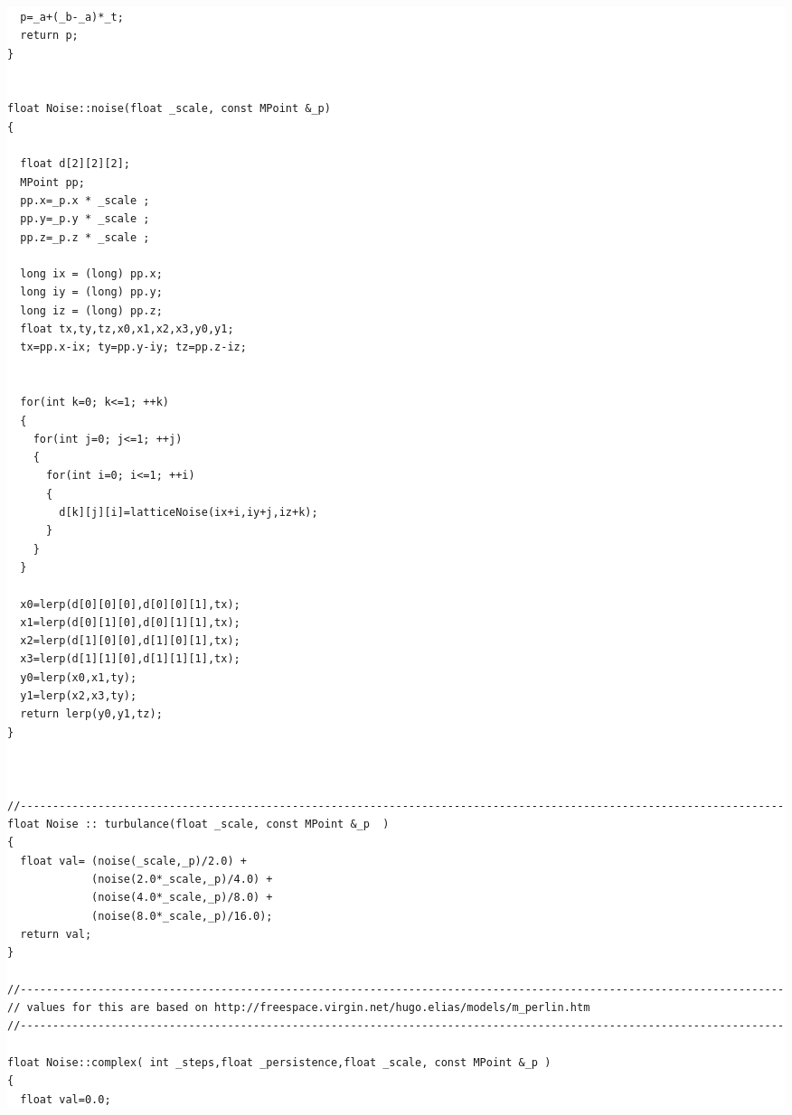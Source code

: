```
  p=_a+(_b-_a)*_t;
  return p;
}


float Noise::noise(float _scale, const MPoint &_p)
{

  float d[2][2][2];
  MPoint pp;
  pp.x=_p.x * _scale ;
  pp.y=_p.y * _scale ;
  pp.z=_p.z * _scale ;

  long ix = (long) pp.x;
  long iy = (long) pp.y;
  long iz = (long) pp.z;
  float tx,ty,tz,x0,x1,x2,x3,y0,y1;
  tx=pp.x-ix; ty=pp.y-iy; tz=pp.z-iz;


  for(int k=0; k<=1; ++k)
  {
    for(int j=0; j<=1; ++j)
    {
      for(int i=0; i<=1; ++i)
      {
        d[k][j][i]=latticeNoise(ix+i,iy+j,iz+k);
      }
    }
  }

  x0=lerp(d[0][0][0],d[0][0][1],tx);
  x1=lerp(d[0][1][0],d[0][1][1],tx);
  x2=lerp(d[1][0][0],d[1][0][1],tx);
  x3=lerp(d[1][1][0],d[1][1][1],tx);
  y0=lerp(x0,x1,ty);
  y1=lerp(x2,x3,ty);
  return lerp(y0,y1,tz);
}



//----------------------------------------------------------------------------------------------------------------------
float Noise :: turbulance(float _scale, const MPoint &_p  )
{
  float val= (noise(_scale,_p)/2.0) +
             (noise(2.0*_scale,_p)/4.0) +
             (noise(4.0*_scale,_p)/8.0) +
             (noise(8.0*_scale,_p)/16.0);
  return val;
}

//----------------------------------------------------------------------------------------------------------------------
// values for this are based on http://freespace.virgin.net/hugo.elias/models/m_perlin.htm
//----------------------------------------------------------------------------------------------------------------------

float Noise::complex( int _steps,float _persistence,float _scale, const MPoint &_p )
{
  float val=0.0;
```